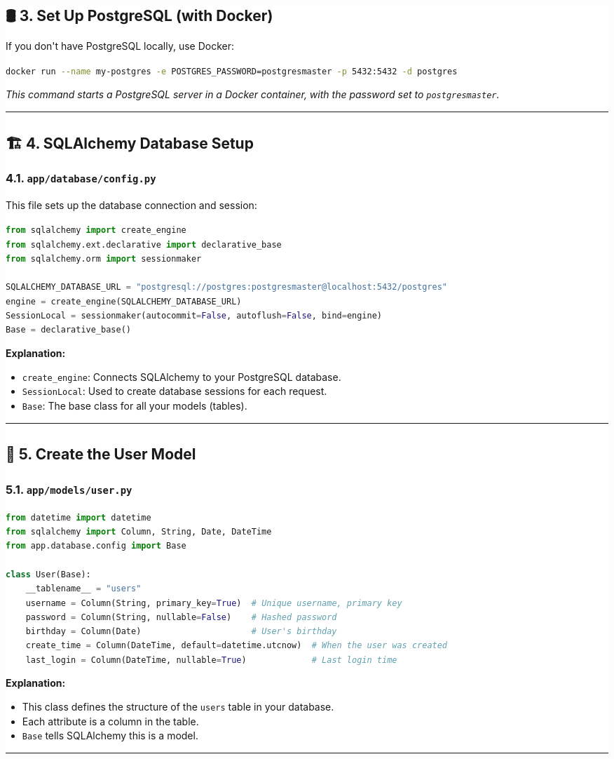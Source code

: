 
## 🛢️ 3. Set Up PostgreSQL (with Docker)

If you don't have PostgreSQL locally, use Docker:
```bash
docker run --name my-postgres -e POSTGRES_PASSWORD=postgresmaster -p 5432:5432 -d postgres
```
*This command starts a PostgreSQL server in a Docker container, with the password set to `postgresmaster`.*

---

## 🏗️ 4. SQLAlchemy Database Setup

### 4.1. `app/database/config.py`
This file sets up the database connection and session:
```python
from sqlalchemy import create_engine
from sqlalchemy.ext.declarative import declarative_base
from sqlalchemy.orm import sessionmaker

SQLALCHEMY_DATABASE_URL = "postgresql://postgres:postgresmaster@localhost:5432/postgres"
engine = create_engine(SQLALCHEMY_DATABASE_URL)
SessionLocal = sessionmaker(autocommit=False, autoflush=False, bind=engine)
Base = declarative_base()
```
**Explanation:**
- `create_engine`: Connects SQLAlchemy to your PostgreSQL database.
- `SessionLocal`: Used to create database sessions for each request.
- `Base`: The base class for all your models (tables).

---

## 👤 5. Create the User Model

### 5.1. `app/models/user.py`
```python
from datetime import datetime
from sqlalchemy import Column, String, Date, DateTime
from app.database.config import Base

class User(Base):
    __tablename__ = "users"
    username = Column(String, primary_key=True)  # Unique username, primary key
    password = Column(String, nullable=False)    # Hashed password
    birthday = Column(Date)                      # User's birthday
    create_time = Column(DateTime, default=datetime.utcnow)  # When the user was created
    last_login = Column(DateTime, nullable=True)             # Last login time
```
**Explanation:**
- This class defines the structure of the `users` table in your database.
- Each attribute is a column in the table.
- `Base` tells SQLAlchemy this is a model.

---